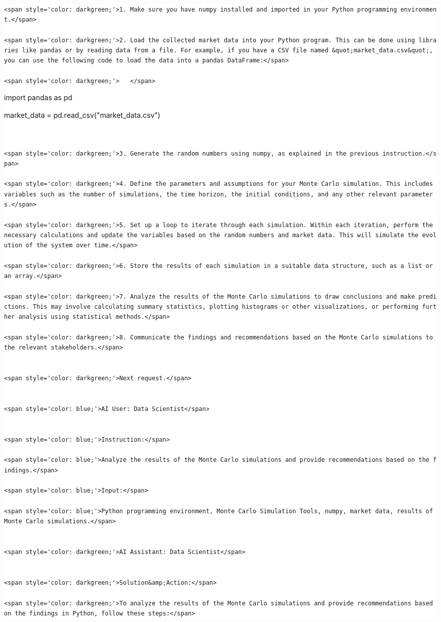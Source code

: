 ```
<span style='color: darkgreen;'>1. Make sure you have numpy installed and imported in your Python programming environment.</span>

<span style='color: darkgreen;'>2. Load the collected market data into your Python program. This can be done using libraries like pandas or by reading data from a file. For example, if you have a CSV file named &quot;market_data.csv&quot;, you can use the following code to load the data into a pandas DataFrame:</span>

<span style='color: darkgreen;'>   </span>

```
   import pandas as pd

   market_data = pd.read_csv(&quot;market_data.csv&quot;)
   ```


<span style='color: darkgreen;'>3. Generate the random numbers using numpy, as explained in the previous instruction.</span>

<span style='color: darkgreen;'>4. Define the parameters and assumptions for your Monte Carlo simulation. This includes variables such as the number of simulations, the time horizon, the initial conditions, and any other relevant parameters.</span>

<span style='color: darkgreen;'>5. Set up a loop to iterate through each simulation. Within each iteration, perform the necessary calculations and update the variables based on the random numbers and market data. This will simulate the evolution of the system over time.</span>

<span style='color: darkgreen;'>6. Store the results of each simulation in a suitable data structure, such as a list or an array.</span>

<span style='color: darkgreen;'>7. Analyze the results of the Monte Carlo simulations to draw conclusions and make predictions. This may involve calculating summary statistics, plotting histograms or other visualizations, or performing further analysis using statistical methods.</span>

<span style='color: darkgreen;'>8. Communicate the findings and recommendations based on the Monte Carlo simulations to the relevant stakeholders.</span>


<span style='color: darkgreen;'>Next request.</span>


<span style='color: blue;'>AI User: Data Scientist</span>


<span style='color: blue;'>Instruction:</span>

<span style='color: blue;'>Analyze the results of the Monte Carlo simulations and provide recommendations based on the findings.</span>

<span style='color: blue;'>Input:</span>

<span style='color: blue;'>Python programming environment, Monte Carlo Simulation Tools, numpy, market data, results of Monte Carlo simulations.</span>


<span style='color: darkgreen;'>AI Assistant: Data Scientist</span>


<span style='color: darkgreen;'>Solution&amp;Action:</span>

<span style='color: darkgreen;'>To analyze the results of the Monte Carlo simulations and provide recommendations based on the findings in Python, follow these steps:</span>

   ```